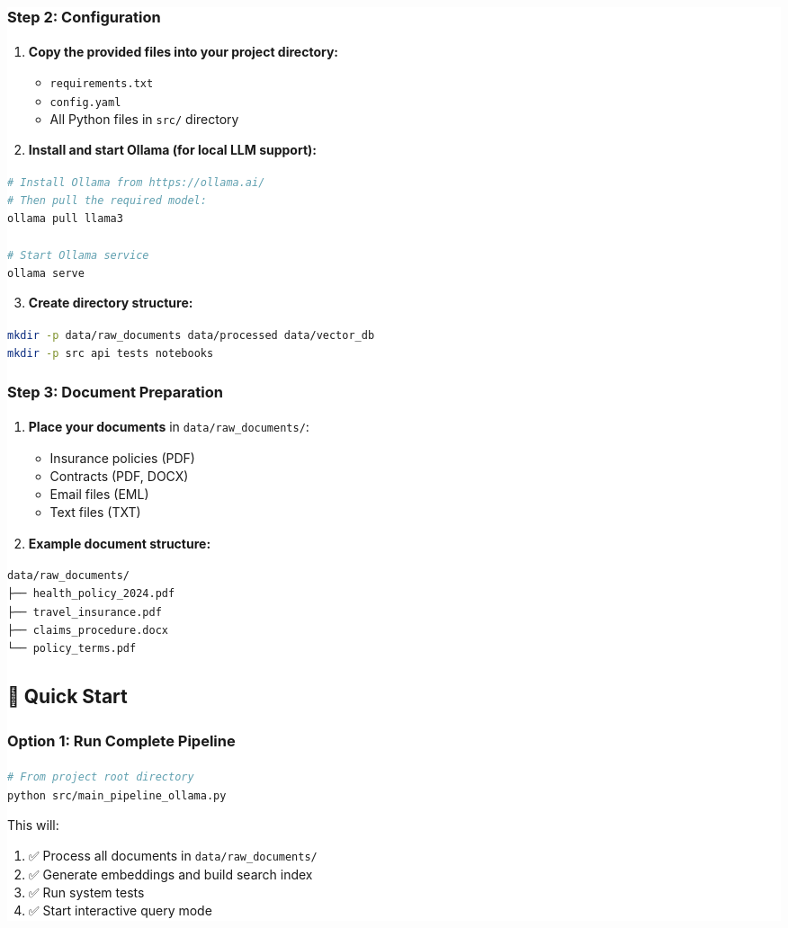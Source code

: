 ### Step 2: Configuration

1. **Copy the provided files into your project directory:**
   - `requirements.txt`
   - `config.yaml`
   - All Python files in `src/` directory

2. **Install and start Ollama (for local LLM support):**
```bash
# Install Ollama from https://ollama.ai/
# Then pull the required model:
ollama pull llama3

# Start Ollama service
ollama serve
```

3. **Create directory structure:**
```bash
mkdir -p data/raw_documents data/processed data/vector_db
mkdir -p src api tests notebooks
```

### Step 3: Document Preparation

1. **Place your documents** in `data/raw_documents/`:
   - Insurance policies (PDF)
   - Contracts (PDF, DOCX)
   - Email files (EML)
   - Text files (TXT)

2. **Example document structure:**
```
data/raw_documents/
├── health_policy_2024.pdf
├── travel_insurance.pdf
├── claims_procedure.docx
└── policy_terms.pdf
```

## 🏃 Quick Start

### Option 1: Run Complete Pipeline

```bash
# From project root directory
python src/main_pipeline_ollama.py
```

This will:
1. ✅ Process all documents in `data/raw_documents/`
2. ✅ Generate embeddings and build search index  
3. ✅ Run system tests
4. ✅ Start interactive query mode

